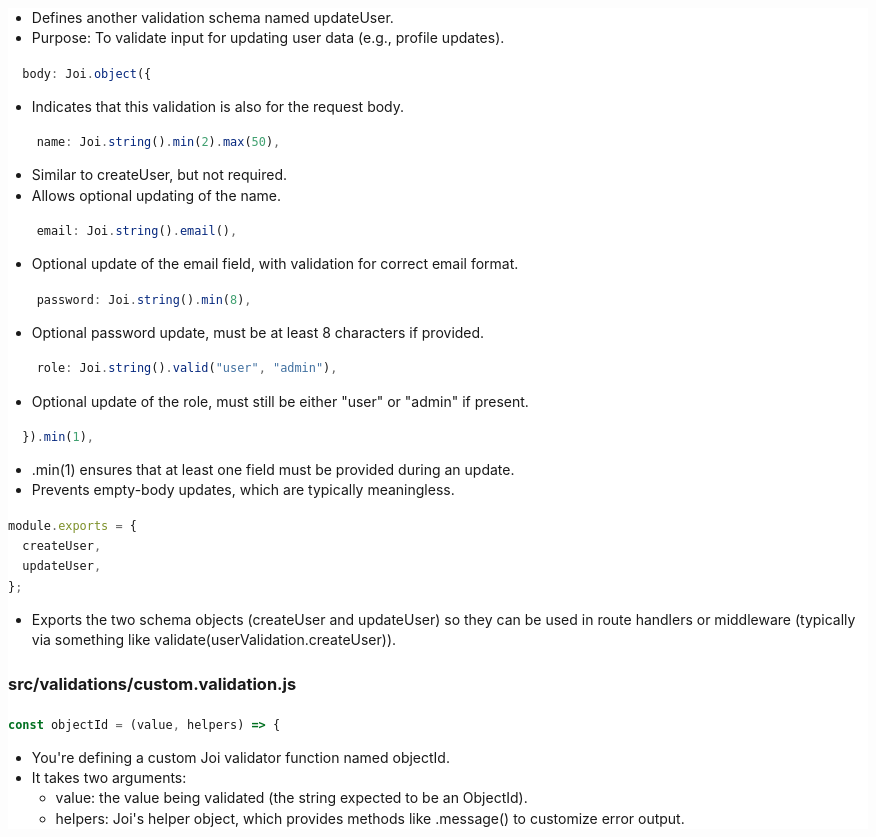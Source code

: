 - Defines another validation schema named updateUser.
- Purpose: To validate input for updating user data (e.g., profile updates).

```js
  body: Joi.object({
```

- Indicates that this validation is also for the request body.

```js
    name: Joi.string().min(2).max(50),
```

- Similar to createUser, but not required.
- Allows optional updating of the name.

```js
    email: Joi.string().email(),
```

- Optional update of the email field, with validation for correct email format.

```js
    password: Joi.string().min(8),
```

- Optional password update, must be at least 8 characters if provided.

```js
    role: Joi.string().valid("user", "admin"),
```

- Optional update of the role, must still be either "user" or "admin" if present.

```js
  }).min(1),
```

- .min(1) ensures that at least one field must be provided during an update.
- Prevents empty-body updates, which are typically meaningless.

```js
module.exports = {
  createUser,
  updateUser,
};
```

- Exports the two schema objects (createUser and updateUser) so they can be used in route handlers or middleware (typically via something like validate(userValidation.createUser)).

### src/validations/custom.validation.js

```js
const objectId = (value, helpers) => {
```

- You're defining a custom Joi validator function named objectId.
- It takes two arguments:
  - value: the value being validated (the string expected to be an ObjectId).
  - helpers: Joi's helper object, which provides methods like .message() to customize error output.
